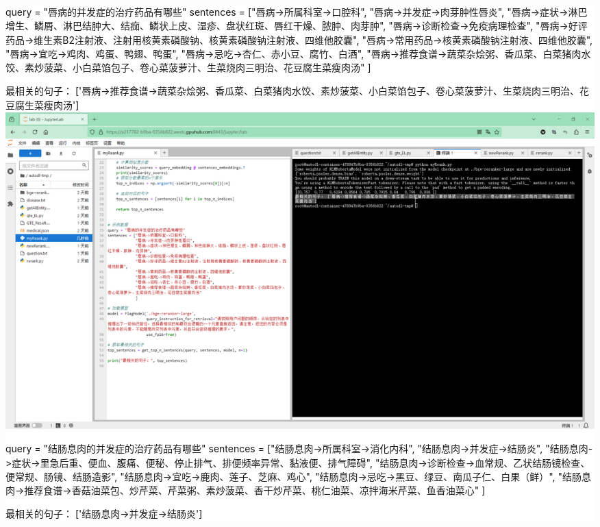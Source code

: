 query = "唇病的并发症的治疗药品有哪些"
sentences = ["唇病->所属科室->口腔科",
             "唇病->并发症->肉芽肿性唇炎",
             "唇病->症状->淋巴增生、鳞屑、淋巴结肿大、结痂、鳞状上皮、湿疹、盘状红斑、唇红干燥、脓肿、肉芽肿",
             "唇病->诊断检查->免疫病理检查",
             "唇病->好评药品->维生素B2注射液、注射用核黄素磷酸钠、核黄素磷酸钠注射液、四维他胶囊",
             "唇病->常用药品->核黄素磷酸钠注射液、四维他胶囊",
             "唇病->宜吃->鸡肉、鸡蛋、鸭翅、鸭蛋",
             "唇病->忌吃->杏仁、赤小豆、腐竹、白酒",
             "唇病->推荐食谱->蔬菜杂烩粥、香瓜菜、白菜猪肉水饺、素炒菠菜、小白菜馅包子、卷心菜菠萝汁、生菜烧肉三明治、花豆腐生菜瘦肉汤"
             ]

最相关的句子： ['唇病->推荐食谱->蔬菜杂烩粥、香瓜菜、白菜猪肉水饺、素炒菠菜、小白菜馅包子、卷心菜菠萝汁、生菜烧肉三明治、花豆腐生菜瘦肉汤']
![img_20.png](img_20.png)

query = "结肠息肉的并发症的治疗药品有哪些"
sentences = ["结肠息肉->所属科室->消化内科",
             "结肠息肉->并发症->结肠炎",
             "结肠息肉->症状->里急后重、便血、腹痛、便秘、停止排气、排便频率异常、黏液便、排气障碍",
             "结肠息肉->诊断检查->血常规、乙状结肠镜检查、便常规、肠镜、结肠造影",
             "结肠息肉->宜吃->鹿肉、莲子、芝麻、鸡心",
             "结肠息肉->忌吃->黑豆、绿豆、南瓜子仁、白果（鲜）",
             "结肠息肉->推荐食谱->香菇油菜包、炒芹菜、芹菜粥、素炒菠菜、香干炒芹菜、桃仁油菜、凉拌海米芹菜、鱼香油菜心"
             ]

最相关的句子： ['结肠息肉->并发症->结肠炎']